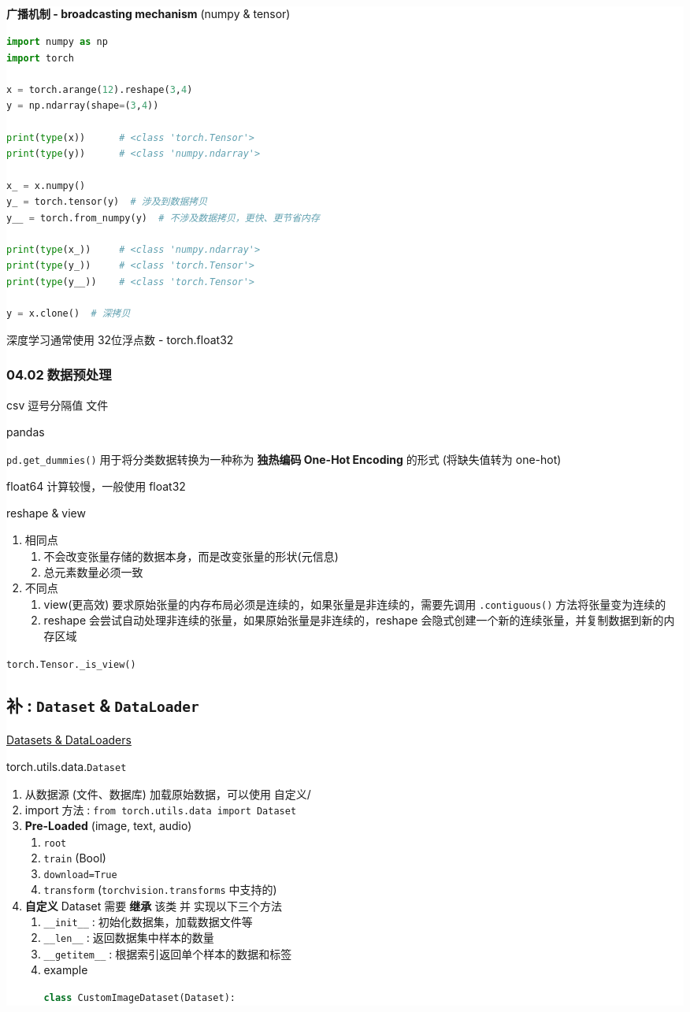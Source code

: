 
**广播机制 - broadcasting mechanism** (numpy & tensor)


```python
import numpy as np
import torch

x = torch.arange(12).reshape(3,4)
y = np.ndarray(shape=(3,4))

print(type(x))      # <class 'torch.Tensor'>
print(type(y))      # <class 'numpy.ndarray'>

x_ = x.numpy()
y_ = torch.tensor(y)  # 涉及到数据拷贝
y__ = torch.from_numpy(y)  # 不涉及数据拷贝，更快、更节省内存

print(type(x_))     # <class 'numpy.ndarray'>
print(type(y_))     # <class 'torch.Tensor'>
print(type(y__))    # <class 'torch.Tensor'>

y = x.clone()  # 深拷贝
```

深度学习通常使用 32位浮点数 - torch.float32

### 04.02 数据预处理

csv 逗号分隔值 文件

pandas

`pd.get_dummies()` 用于将分类数据转换为一种称为 **独热编码 One-Hot Encoding** 的形式 (将缺失值转为 one-hot)

float64 计算较慢，一般使用 float32

reshape & view
1. 相同点
   1. 不会改变张量存储的数据本身，而是改变张量的形状(元信息)
   2. 总元素数量必须一致
2. 不同点
   1. view(更高效) 要求原始张量的内存布局必须是连续的，如果张量是非连续的，需要先调用 `.contiguous()` 方法将张量变为连续的
   2. reshape 会尝试自动处理非连续的张量，如果原始张量是非连续的，reshape 会隐式创建一个新的连续张量，并复制数据到新的内存区域

```python
torch.Tensor._is_view()
```


## 补 : `Dataset` & `DataLoader`

[Datasets & DataLoaders](https://pytorch.org/tutorials/beginner/basics/data_tutorial.html)

torch.utils.data.`Dataset`
1. 从数据源 (文件、数据库) 加载原始数据，可以使用 自定义/
2. import 方法 : `from torch.utils.data import Dataset`
3. **Pre-Loaded** (image, text, audio)
   1. `root`
   2. `train` (Bool)
   3. `download=True`
   4. `transform` (`torchvision.transforms` 中支持的)
4. **自定义** Dataset 需要 **继承** 该类 并 实现以下三个方法
   1. `__init__` : 初始化数据集，加载数据文件等
   2. `__len__` : 返回数据集中样本的数量
   3. `__getitem__` : 根据索引返回单个样本的数据和标签
   4. example
      ```python
      class CustomImageDataset(Dataset):